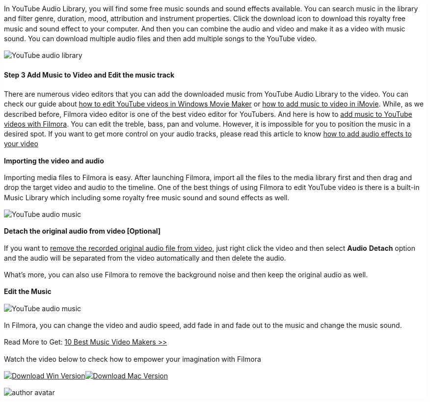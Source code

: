 In YouTube Audio Library, you will find some free music sounds and sound effects available. You can search music in the library and filter genre, duration, mood, attribution and instrument properties. Click the download icon to download this royalty free music and sound effect to your computer. And then you can combine the audio and video and make it as a video with music sound. You can download multiple audio files and then add multiple songs to the YouTube video.

![YouTube audio library](https://images.wondershare.com/filmora/article-images/youtube-audio-library-interface.jpg)

#### Step 3 Add Music to Video and Edit the music track

There are numerous video editors that you can add the downloaded music from YouTube Audio Library to the video. You can check our guide about [how to edit YouTube videos in Windows Movie Maker](https://tools.techidaily.com/wondershare/filmora/download/) or [how to add music to video in iMovie](https://tools.techidaily.com/wondershare/filmora/download/). While, as we described before, Filmora video editor is one of the best video editor for YouTubers. And here is how to [add music to YouTube videos with Filmora](https://tools.techidaily.com/wondershare/filmora/download/). You can edit the treble, bass, pan and volume. However, it is impossible for you to position the music in a desired spot. If you want to get more control on your audio tracks, please read this article to know [how to add audio effects to your video](https://tools.techidaily.com/wondershare/filmora/download/)

**Importing the video and audio**

Importing media files to Filmora is easy. After launching Filmora, import all the files to the media library first and then drag and drop the target video and audio to the timeline. One of the best things of using Filmora to edit YouTube video is there is a built-in Music Library which including some royalty free music sound and sound effects as well.

![YouTube audio music](https://images.wondershare.com/filmora/article-images/filmora-audio-library.jpg)

**Detach the original audio from video \[Optional\]**

If you want to [remove the recorded original audio file from video](https://tools.techidaily.com/wondershare/filmora/download/), just right click the video and then select **Audio** **Detach** option and the audio will be separated from the video automatically and then delete the audio.

What’s more, you can also use Filmora to remove the background noise and then keep the original audio as well.

**Edit the Music**

![YouTube audio music](https://images.wondershare.com/filmora/article-images/audio-editing-panel.jpg)

In Filmora, you can change the video and audio speed, add fade in and fade out to the music and change the music sound.

Read More to Get: [10 Best Music Video Makers >>](https://tools.techidaily.com/wondershare/filmora/download/)

Watch the video below to check how to empower your imagination with Filmora

[![Download Win Version](https://images.wondershare.com/filmora/guide/download-btn-win.jpg)](https://tools.techidaily.com/wondershare/filmora/download/)[![Download Mac Version](https://images.wondershare.com/filmora/guide/download-btn-mac.jpg)](https://tools.techidaily.com/wondershare/filmora/download/)

![author avatar](https://images.wondershare.com/filmora/article-images/richard-bennett.jpg)
